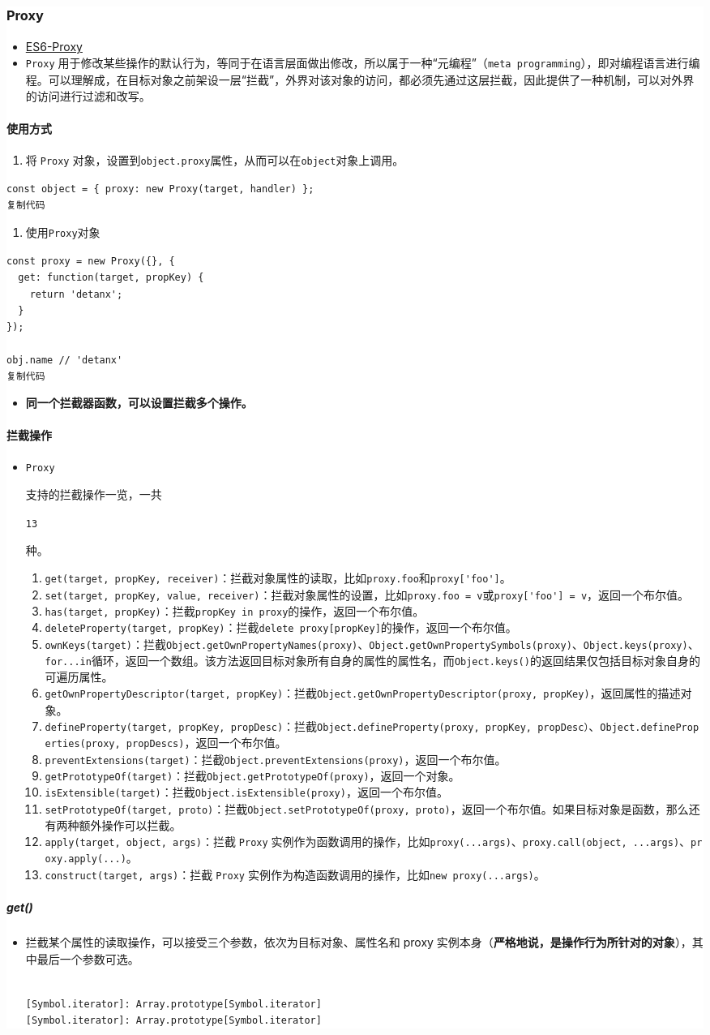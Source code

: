 ### Proxy

- [ES6-Proxy](https://es6.ruanyifeng.com/#docs/proxy)
- `Proxy` 用于修改某些操作的默认行为，等同于在语言层面做出修改，所以属于一种“元编程”（`meta programming`），即对编程语言进行编程。可以理解成，在目标对象之前架设一层“拦截”，外界对该对象的访问，都必须先通过这层拦截，因此提供了一种机制，可以对外界的访问进行过滤和改写。

#### 使用方式

1. 将 `Proxy` 对象，设置到`object.proxy`属性，从而可以在`object`对象上调用。

```
const object = { proxy: new Proxy(target, handler) };
复制代码
```

1. 使用`Proxy`对象

```
const proxy = new Proxy({}, {
  get: function(target, propKey) {
    return 'detanx';
  }
});

obj.name // 'detanx'
复制代码
```

- **同一个拦截器函数，可以设置拦截多个操作。**

#### 拦截操作

- ```
  Proxy
  ```

   支持的拦截操作一览，一共 

  ```
  13
  ```

   种。

  1. `get(target, propKey, receiver)`：拦截对象属性的读取，比如`proxy.foo`和`proxy['foo']`。
  2. `set(target, propKey, value, receiver)`：拦截对象属性的设置，比如`proxy.foo = v`或`proxy['foo'] = v`，返回一个布尔值。
  3. `has(target, propKey)`：拦截`propKey in proxy`的操作，返回一个布尔值。
  4. `deleteProperty(target, propKey)`：拦截`delete proxy[propKey]`的操作，返回一个布尔值。
  5. `ownKeys(target)`：拦截`Object.getOwnPropertyNames(proxy)`、`Object.getOwnPropertySymbols(proxy)`、`Object.keys(proxy)`、`for...in`循环，返回一个数组。该方法返回目标对象所有自身的属性的属性名，而`Object.keys()`的返回结果仅包括目标对象自身的可遍历属性。
  6. `getOwnPropertyDescriptor(target, propKey)`：拦截`Object.getOwnPropertyDescriptor(proxy, propKey)`，返回属性的描述对象。
  7. `defineProperty(target, propKey, propDesc)`：拦截`Object.defineProperty(proxy, propKey, propDesc）`、`Object.defineProperties(proxy, propDescs)`，返回一个布尔值。
  8. `preventExtensions(target)`：拦截`Object.preventExtensions(proxy)`，返回一个布尔值。
  9. `getPrototypeOf(target)`：拦截`Object.getPrototypeOf(proxy)`，返回一个对象。
  10. `isExtensible(target)`：拦截`Object.isExtensible(proxy)`，返回一个布尔值。
  11. `setPrototypeOf(target, proto)`：拦截`Object.setPrototypeOf(proxy, proto)`，返回一个布尔值。如果目标对象是函数，那么还有两种额外操作可以拦截。
  12. `apply(target, object, args)`：拦截 `Proxy` 实例作为函数调用的操作，比如`proxy(...args)`、`proxy.call(object, ...args)`、`proxy.apply(...)`。
  13. `construct(target, args)`：拦截 `Proxy` 实例作为构造函数调用的操作，比如`new proxy(...args)`。

##### get()

- 拦截某个属性的读取操作，可以接受三个参数，依次为目标对象、属性名和 proxy 实例本身（**严格地说，是操作行为所针对的对象**），其中最后一个参数可选。
  ```

  [Symbol.iterator]: Array.prototype[Symbol.iterator]
  [Symbol.iterator]: Array.prototype[Symbol.iterator]